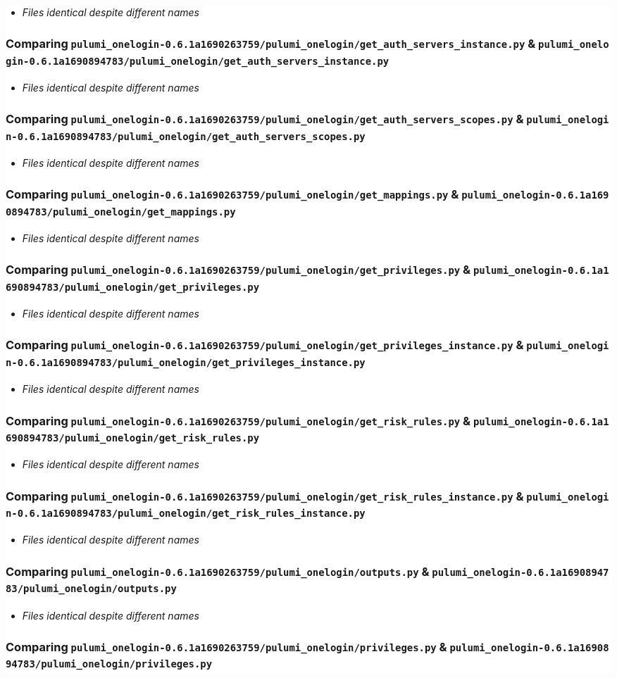  * *Files identical despite different names*

### Comparing `pulumi_onelogin-0.6.1a1690263759/pulumi_onelogin/get_auth_servers_instance.py` & `pulumi_onelogin-0.6.1a1690894783/pulumi_onelogin/get_auth_servers_instance.py`

 * *Files identical despite different names*

### Comparing `pulumi_onelogin-0.6.1a1690263759/pulumi_onelogin/get_auth_servers_scopes.py` & `pulumi_onelogin-0.6.1a1690894783/pulumi_onelogin/get_auth_servers_scopes.py`

 * *Files identical despite different names*

### Comparing `pulumi_onelogin-0.6.1a1690263759/pulumi_onelogin/get_mappings.py` & `pulumi_onelogin-0.6.1a1690894783/pulumi_onelogin/get_mappings.py`

 * *Files identical despite different names*

### Comparing `pulumi_onelogin-0.6.1a1690263759/pulumi_onelogin/get_privileges.py` & `pulumi_onelogin-0.6.1a1690894783/pulumi_onelogin/get_privileges.py`

 * *Files identical despite different names*

### Comparing `pulumi_onelogin-0.6.1a1690263759/pulumi_onelogin/get_privileges_instance.py` & `pulumi_onelogin-0.6.1a1690894783/pulumi_onelogin/get_privileges_instance.py`

 * *Files identical despite different names*

### Comparing `pulumi_onelogin-0.6.1a1690263759/pulumi_onelogin/get_risk_rules.py` & `pulumi_onelogin-0.6.1a1690894783/pulumi_onelogin/get_risk_rules.py`

 * *Files identical despite different names*

### Comparing `pulumi_onelogin-0.6.1a1690263759/pulumi_onelogin/get_risk_rules_instance.py` & `pulumi_onelogin-0.6.1a1690894783/pulumi_onelogin/get_risk_rules_instance.py`

 * *Files identical despite different names*

### Comparing `pulumi_onelogin-0.6.1a1690263759/pulumi_onelogin/outputs.py` & `pulumi_onelogin-0.6.1a1690894783/pulumi_onelogin/outputs.py`

 * *Files identical despite different names*

### Comparing `pulumi_onelogin-0.6.1a1690263759/pulumi_onelogin/privileges.py` & `pulumi_onelogin-0.6.1a1690894783/pulumi_onelogin/privileges.py`
